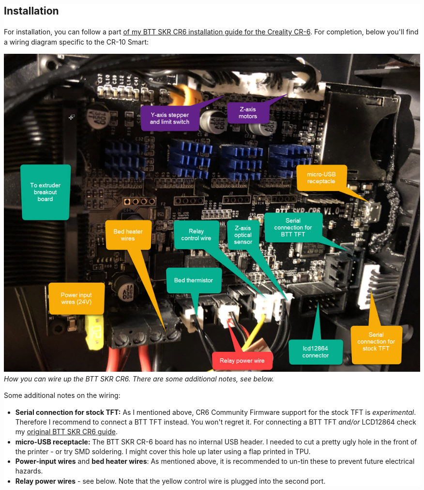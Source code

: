 ## Installation

For installation, you can follow a part [of my BTT SKR CR6 installation guide for the Creality CR-6](/blog/2020/11/25/how-to-btt-skr-cr6-installation#cabling). For completion, below you'Il find a wiring diagram specific to the CR-10 Smart:

![Creality CR10 Smart motherboard replacement - BTT SKR CR6 wiring diagram](/images/blog/2021-04-25-creality-cr10-smartening-up-with-btt-skr-cr6-motherboard/btt-mb-wiring-diagram.jpg)
*How you can wire up the BTT SKR CR6. There are some additional notes, see below.*

Some additional notes on the wiring:

- **Serial connection for stock TFT:** As I mentioned above, CR6 Community Firmware support for the stock TFT is _experimental_. Therefore I recommend to connect a BTT TFT instead. You won't regret it. For connecting a BTT TFT _and/or_ LCD12864 check my [original BTT SKR CR6 guide](/blog/2020/11/25/how-to-btt-skr-cr6-installation#cabling).
- **micro-USB receptacle:** The BTT SKR CR-6 board has no internal USB header. I needed to cut a pretty ugly hole in the front of the printer - or try SMD soldering. I might cover this hole up later using a flap printed in TPU.
- **Power-input wires** and **bed heater wires**: As mentioned above, it is recommended to un-tin these to prevent future electrical hazards.
- **Relay power wires** - see below. Note that the yellow control wire is plugged into the second port.
